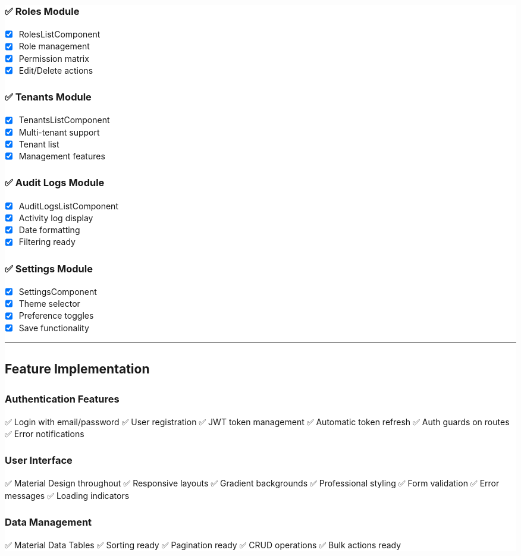 ### ✅ Roles Module
- [x] RolesListComponent
- [x] Role management
- [x] Permission matrix
- [x] Edit/Delete actions

### ✅ Tenants Module
- [x] TenantsListComponent
- [x] Multi-tenant support
- [x] Tenant list
- [x] Management features

### ✅ Audit Logs Module
- [x] AuditLogsListComponent
- [x] Activity log display
- [x] Date formatting
- [x] Filtering ready

### ✅ Settings Module
- [x] SettingsComponent
- [x] Theme selector
- [x] Preference toggles
- [x] Save functionality

---

## Feature Implementation

### Authentication Features
✅ Login with email/password
✅ User registration
✅ JWT token management
✅ Automatic token refresh
✅ Auth guards on routes
✅ Error notifications

### User Interface
✅ Material Design throughout
✅ Responsive layouts
✅ Gradient backgrounds
✅ Professional styling
✅ Form validation
✅ Error messages
✅ Loading indicators

### Data Management
✅ Material Data Tables
✅ Sorting ready
✅ Pagination ready
✅ CRUD operations
✅ Bulk actions ready
